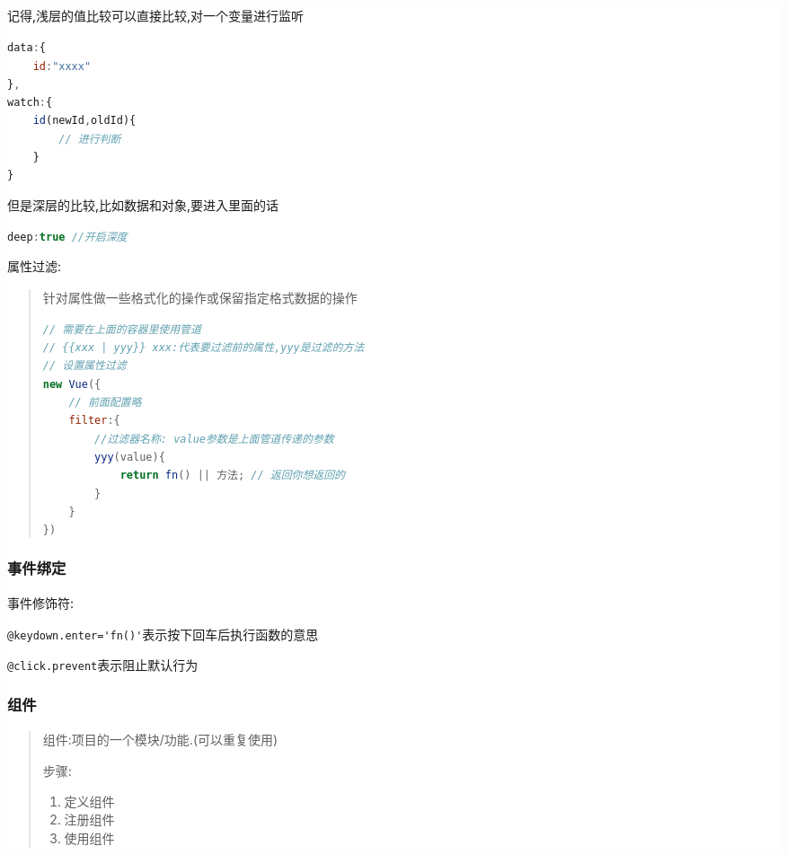 记得,浅层的值比较可以直接比较,对一个变量进行监听

```javascript
data:{
    id:"xxxx"
},
watch:{
	id(newId,oldId){
        // 进行判断
    }  
}
```

但是深层的比较,比如数据和对象,要进入里面的话

```javascript
deep:true //开启深度
```

属性过滤:

> 针对属性做一些格式化的操作或保留指定格式数据的操作
>
> ```javascript
> // 需要在上面的容器里使用管道
> // {{xxx | yyy}} xxx:代表要过滤前的属性,yyy是过滤的方法
> // 设置属性过滤
> new Vue({
>     // 前面配置略
>     filter:{
>         //过滤器名称: value参数是上面管道传递的参数
>         yyy(value){
>             return fn() || 方法; // 返回你想返回的
>         }
>     }
> })
> ```

### 事件绑定

事件修饰符:

`@keydown.enter='fn()'`表示按下回车后执行函数的意思

`@click.prevent`表示阻止默认行为

### 组件

> 组件:项目的一个模块/功能.(可以重复使用)
>
> 步骤:
>
> 1. 定义组件
> 2. 注册组件
> 3. 使用组件
